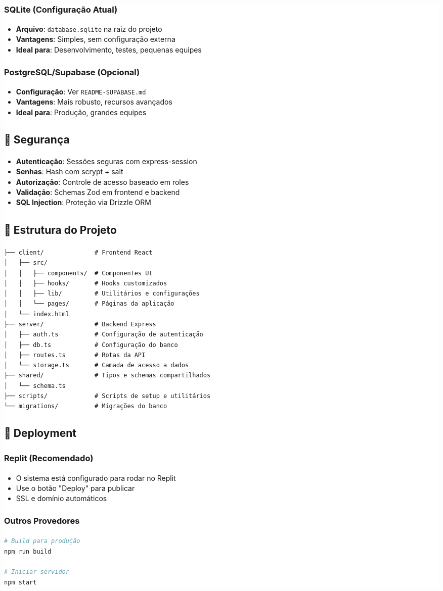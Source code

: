 ### SQLite (Configuração Atual)
- **Arquivo**: `database.sqlite` na raiz do projeto
- **Vantagens**: Simples, sem configuração externa
- **Ideal para**: Desenvolvimento, testes, pequenas equipes

### PostgreSQL/Supabase (Opcional)
- **Configuração**: Ver `README-SUPABASE.md`
- **Vantagens**: Mais robusto, recursos avançados
- **Ideal para**: Produção, grandes equipes

## 🔐 Segurança

- **Autenticação**: Sessões seguras com express-session
- **Senhas**: Hash com scrypt + salt
- **Autorização**: Controle de acesso baseado em roles
- **Validação**: Schemas Zod em frontend e backend
- **SQL Injection**: Proteção via Drizzle ORM

## 📁 Estrutura do Projeto

```
├── client/              # Frontend React
│   ├── src/
│   │   ├── components/  # Componentes UI
│   │   ├── hooks/       # Hooks customizados
│   │   ├── lib/         # Utilitários e configurações
│   │   └── pages/       # Páginas da aplicação
│   └── index.html
├── server/              # Backend Express
│   ├── auth.ts          # Configuração de autenticação
│   ├── db.ts            # Configuração do banco
│   ├── routes.ts        # Rotas da API
│   └── storage.ts       # Camada de acesso a dados
├── shared/              # Tipos e schemas compartilhados
│   └── schema.ts
├── scripts/             # Scripts de setup e utilitários
└── migrations/          # Migrações do banco
```

## 🚀 Deployment

### Replit (Recomendado)
- O sistema está configurado para rodar no Replit
- Use o botão "Deploy" para publicar
- SSL e domínio automáticos

### Outros Provedores
```bash
# Build para produção
npm run build

# Iniciar servidor
npm start
```
